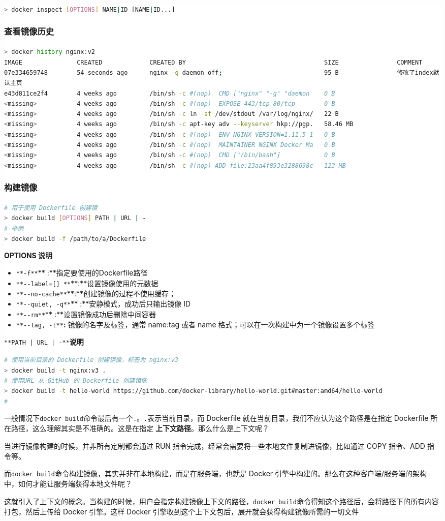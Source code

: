 ```bash
> docker inspect [OPTIONS] NAME|ID [NAME|ID...]
```
### 查看镜像历史
```bash
> docker history nginx:v2
IMAGE               CREATED             CREATED BY                                      SIZE                COMMENT
07e334659748        54 seconds ago      nginx -g daemon off;                            95 B                修改了index默认主页
e43d811ce2f4        4 weeks ago         /bin/sh -c #(nop)  CMD ["nginx" "-g" "daemon    0 B
<missing>           4 weeks ago         /bin/sh -c #(nop)  EXPOSE 443/tcp 80/tcp        0 B
<missing>           4 weeks ago         /bin/sh -c ln -sf /dev/stdout /var/log/nginx/   22 B
<missing>           4 weeks ago         /bin/sh -c apt-key adv --keyserver hkp://pgp.   58.46 MB
<missing>           4 weeks ago         /bin/sh -c #(nop)  ENV NGINX_VERSION=1.11.5-1   0 B
<missing>           4 weeks ago         /bin/sh -c #(nop)  MAINTAINER NGINX Docker Ma   0 B
<missing>           4 weeks ago         /bin/sh -c #(nop)  CMD ["/bin/bash"]            0 B
<missing>           4 weeks ago         /bin/sh -c #(nop) ADD file:23aa4f893e3288698c   123 MB
```
### 构建镜像
```bash
# 用于使用 Dockerfile 创建镜
> docker build [OPTIONS] PATH | URL | -
# 举例
> docker build -f /path/to/a/Dockerfile
```
**OPTIONS 说明**

- `**-f**`** :**指定要使用的Dockerfile路径
- `**--label=[] **`**:**设置镜像使用的元数据
- `**--no-cache**`**:**创建镜像的过程不使用缓存；
- `**--quiet, -q**`** :**安静模式，成功后只输出镜像 ID
- `**--rm**`** :**设置镜像成功后删除中间容器
- `**--tag, -t**`**:** 镜像的名字及标签，通常 name:tag 或者 name 格式；可以在一次构建中为一个镜像设置多个标签

`**PATH | URL | -**`**说明**
```bash
# 使用当前目录的 Dockerfile 创建镜像，标签为 nginx:v3
> docker build -t nginx:v3 .
# 使用URL 从 GitHub 的 Dockerfile 创建镜像
> docker build -t hello-world https://github.com/docker-library/hello-world.git#master:amd64/hello-world
# 
```
一般情况下`docker build`命令最后有一个`.`。`.`表示当前目录，而 Dockerfile 就在当前目录，我们不应认为这个路径是在指定 Dockerfile 所在路径，这么理解其实是不准确的。这是在指定 **上下文路径**。那么什么是上下文呢？

当进行镜像构建的时候，并非所有定制都会通过 RUN 指令完成，经常会需要将一些本地文件复制进镜像，比如通过 COPY 指令、ADD 指令等。

而`docker build`命令构建镜像，其实并非在本地构建，而是在服务端，也就是 Docker 引擎中构建的。那么在这种客户端/服务端的架构中，如何才能让服务端获得本地文件呢？

这就引入了上下文的概念。当构建的时候，用户会指定构建镜像上下文的路径，`docker build`命令得知这个路径后，会将路径下的所有内容打包，然后上传给 Docker 引擎。这样 Docker 引擎收到这个上下文包后，展开就会获得构建镜像所需的一切文件
